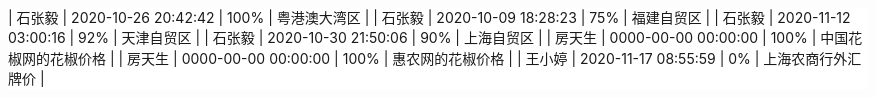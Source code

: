 |	石张毅	|	2020-10-26 20:42:42	|	100%	|	粤港澳大湾区	|
|	石张毅	|	2020-10-09 18:28:23	|	 75%	|	福建自贸区	|
|	石张毅	|	2020-11-12 03:00:16	|	 92%	|	天津自贸区	|
|	石张毅	|	2020-10-30 21:50:06	|	 90%	|	上海自贸区	|
|	房天生	|	0000-00-00 00:00:00	|	100%	|	中国花椒网的花椒价格	|
|	房天生	|	0000-00-00 00:00:00	|	100%	|	惠农网的花椒价格	|
|	王小婷	|	2020-11-17 08:55:59	|	  0%	|	上海农商行外汇牌价	|